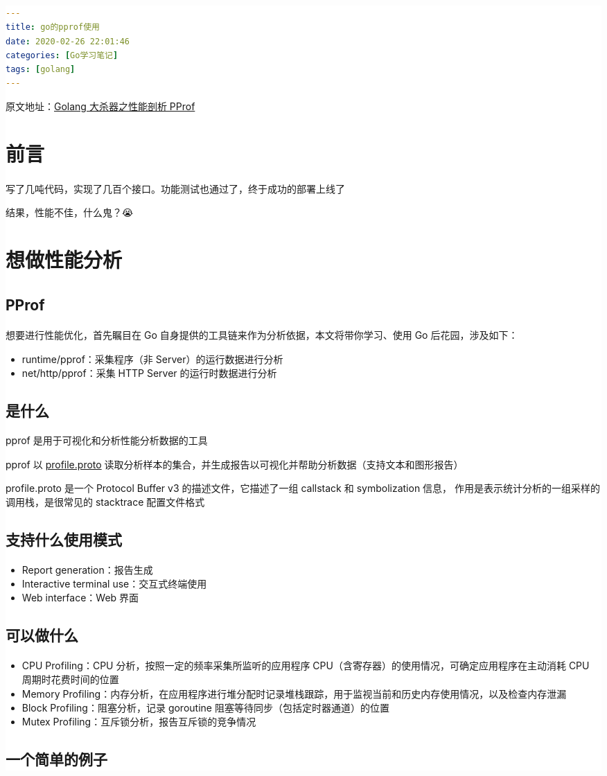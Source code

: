 ```yaml
---
title: go的pprof使用
date: 2020-02-26 22:01:46
categories: [Go学习笔记]
tags: [golang]
---
```


原文地址：[Golang 大杀器之性能剖析 PProf](https://book.eddycjy.com/golang/tools/go-tool-pprof.html)

# 前言

写了几吨代码，实现了几百个接口。功能测试也通过了，终于成功的部署上线了

结果，性能不佳，什么鬼？😭

# 想做性能分析

## PProf

想要进行性能优化，首先瞩目在 Go 自身提供的工具链来作为分析依据，本文将带你学习、使用 Go 后花园，涉及如下：

- runtime/pprof：采集程序（非 Server）的运行数据进行分析
- net/http/pprof：采集 HTTP Server 的运行时数据进行分析

## 是什么

pprof 是用于可视化和分析性能分析数据的工具

pprof 以 [profile.proto](https://github.com/google/pprof/blob/master/proto/profile.proto) 读取分析样本的集合，并生成报告以可视化并帮助分析数据（支持文本和图形报告）

profile.proto 是一个 Protocol Buffer v3 的描述文件，它描述了一组 callstack 和 symbolization 信息， 作用是表示统计分析的一组采样的调用栈，是很常见的 stacktrace 配置文件格式

## 支持什么使用模式

- Report generation：报告生成
- Interactive terminal use：交互式终端使用
- Web interface：Web 界面

## 可以做什么

- CPU Profiling：CPU 分析，按照一定的频率采集所监听的应用程序 CPU（含寄存器）的使用情况，可确定应用程序在主动消耗 CPU 周期时花费时间的位置
- Memory Profiling：内存分析，在应用程序进行堆分配时记录堆栈跟踪，用于监视当前和历史内存使用情况，以及检查内存泄漏
- Block Profiling：阻塞分析，记录 goroutine 阻塞等待同步（包括定时器通道）的位置
- Mutex Profiling：互斥锁分析，报告互斥锁的竞争情况

## 一个简单的例子
